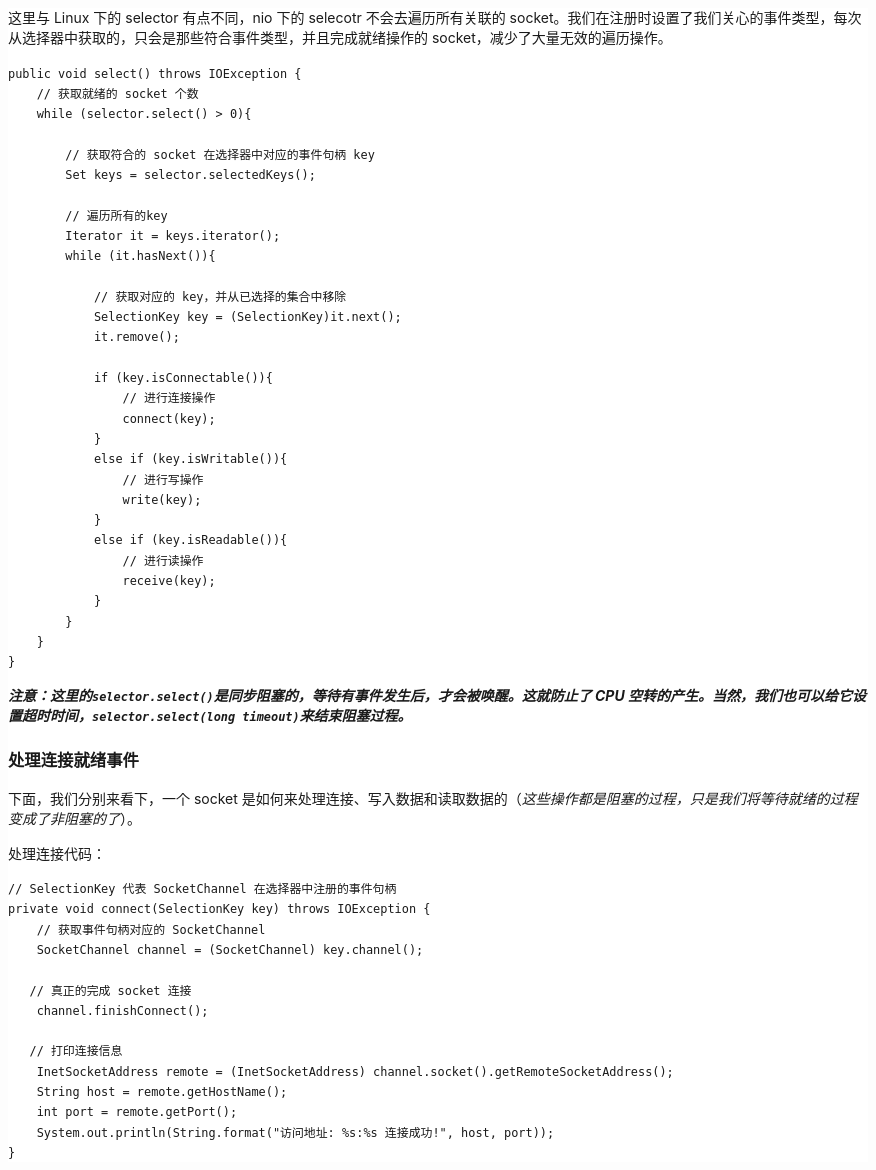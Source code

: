 这里与 Linux 下的 selector 有点不同，nio 下的 selecotr 不会去遍历所有关联的 socket。我们在注册时设置了我们关心的事件类型，每次从选择器中获取的，只会是那些符合事件类型，并且完成就绪操作的 socket，减少了大量无效的遍历操作。

```
public void select() throws IOException {
	// 获取就绪的 socket 个数
    while (selector.select() > 0){

    	// 获取符合的 socket 在选择器中对应的事件句柄 key
        Set keys = selector.selectedKeys();

		// 遍历所有的key
        Iterator it = keys.iterator();
        while (it.hasNext()){

			// 获取对应的 key，并从已选择的集合中移除
            SelectionKey key = (SelectionKey)it.next();
            it.remove();

            if (key.isConnectable()){
            	// 进行连接操作
                connect(key);
            }
            else if (key.isWritable()){
            	// 进行写操作
                write(key);
            }
            else if (key.isReadable()){
            	// 进行读操作
                receive(key);
            }
        }
    }
}

```

_**注意：这里的`selector.select()`是同步阻塞的，等待有事件发生后，才会被唤醒。这就防止了 CPU 空转的产生。当然，我们也可以给它设置超时时间，`selector.select(long timeout)`来结束阻塞过程。**_

### 处理连接就绪事件

下面，我们分别来看下，一个 socket 是如何来处理连接、写入数据和读取数据的（_这些操作都是阻塞的过程，只是我们将等待就绪的过程变成了非阻塞的了_）。

处理连接代码：


```
// SelectionKey 代表 SocketChannel 在选择器中注册的事件句柄
private void connect(SelectionKey key) throws IOException {
	// 获取事件句柄对应的 SocketChannel
    SocketChannel channel = (SocketChannel) key.channel();

   // 真正的完成 socket 连接
    channel.finishConnect();

   // 打印连接信息
    InetSocketAddress remote = (InetSocketAddress) channel.socket().getRemoteSocketAddress();
    String host = remote.getHostName();
    int port = remote.getPort();
    System.out.println(String.format("访问地址: %s:%s 连接成功!", host, port));
}
```
